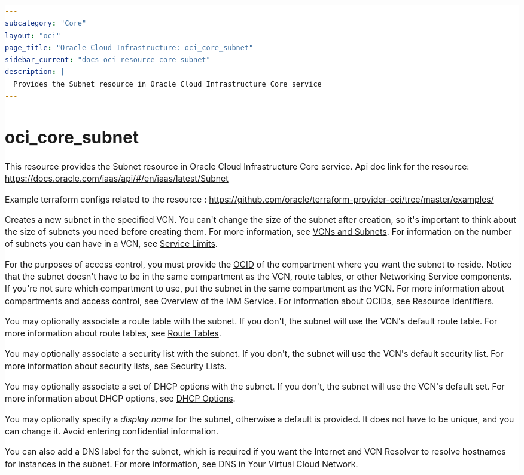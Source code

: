 ```yaml
---
subcategory: "Core"
layout: "oci"
page_title: "Oracle Cloud Infrastructure: oci_core_subnet"
sidebar_current: "docs-oci-resource-core-subnet"
description: |-
  Provides the Subnet resource in Oracle Cloud Infrastructure Core service
---
```


# oci_core_subnet
This resource provides the Subnet resource in Oracle Cloud Infrastructure Core service.
Api doc link for the resource: https://docs.oracle.com/iaas/api/#/en/iaas/latest/Subnet

Example terraform configs related to the resource : https://github.com/oracle/terraform-provider-oci/tree/master/examples/

Creates a new subnet in the specified VCN. You can't change the size of the subnet after creation,
so it's important to think about the size of subnets you need before creating them.
For more information, see [VCNs and Subnets](https://docs.cloud.oracle.com/iaas/Content/Network/Tasks/managingVCNs.htm).
For information on the number of subnets you can have in a VCN, see
[Service Limits](https://docs.cloud.oracle.com/iaas/Content/General/Concepts/servicelimits.htm).

For the purposes of access control, you must provide the [OCID](https://docs.cloud.oracle.com/iaas/Content/General/Concepts/identifiers.htm) of the compartment where you want the subnet
to reside. Notice that the subnet doesn't have to be in the same compartment as the VCN, route tables, or
other Networking Service components. If you're not sure which compartment to use, put the subnet in
the same compartment as the VCN. For more information about compartments and access control, see
[Overview of the IAM Service](https://docs.cloud.oracle.com/iaas/Content/Identity/Concepts/overview.htm). For information about OCIDs,
see [Resource Identifiers](https://docs.cloud.oracle.com/iaas/Content/General/Concepts/identifiers.htm).

You may optionally associate a route table with the subnet. If you don't, the subnet will use the
VCN's default route table. For more information about route tables, see
[Route Tables](https://docs.cloud.oracle.com/iaas/Content/Network/Tasks/managingroutetables.htm).

You may optionally associate a security list with the subnet. If you don't, the subnet will use the
VCN's default security list. For more information about security lists, see
[Security Lists](https://docs.cloud.oracle.com/iaas/Content/Network/Concepts/securitylists.htm).

You may optionally associate a set of DHCP options with the subnet. If you don't, the subnet will use the
VCN's default set. For more information about DHCP options, see
[DHCP Options](https://docs.cloud.oracle.com/iaas/Content/Network/Tasks/managingDHCP.htm).

You may optionally specify a *display name* for the subnet, otherwise a default is provided.
It does not have to be unique, and you can change it. Avoid entering confidential information.

You can also add a DNS label for the subnet, which is required if you want the Internet and
VCN Resolver to resolve hostnames for instances in the subnet. For more information, see
[DNS in Your Virtual Cloud Network](https://docs.cloud.oracle.com/iaas/Content/Network/Concepts/dns.htm).
